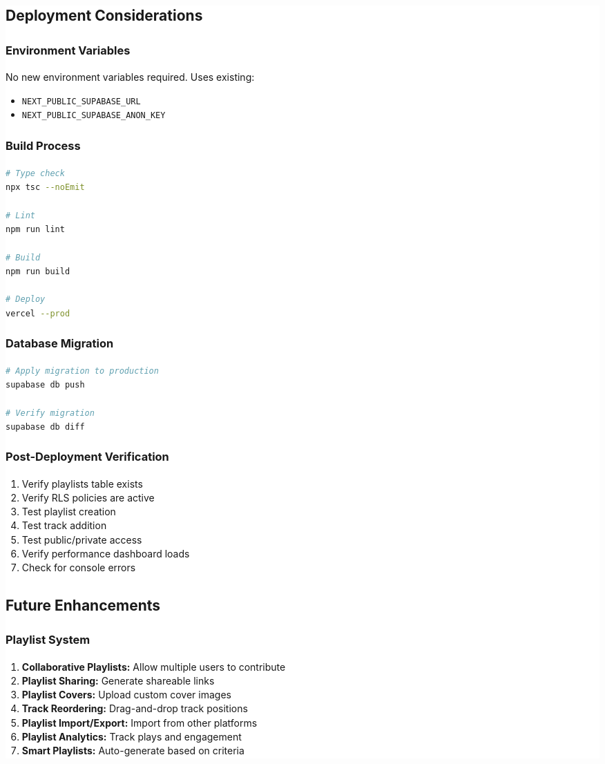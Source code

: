 ## Deployment Considerations

### Environment Variables
No new environment variables required. Uses existing:
- `NEXT_PUBLIC_SUPABASE_URL`
- `NEXT_PUBLIC_SUPABASE_ANON_KEY`

### Build Process
```bash
# Type check
npx tsc --noEmit

# Lint
npm run lint

# Build
npm run build

# Deploy
vercel --prod
```

### Database Migration
```bash
# Apply migration to production
supabase db push

# Verify migration
supabase db diff
```

### Post-Deployment Verification
1. Verify playlists table exists
2. Verify RLS policies are active
3. Test playlist creation
4. Test track addition
5. Test public/private access
6. Verify performance dashboard loads
7. Check for console errors

## Future Enhancements

### Playlist System
1. **Collaborative Playlists:** Allow multiple users to contribute
2. **Playlist Sharing:** Generate shareable links
3. **Playlist Covers:** Upload custom cover images
4. **Track Reordering:** Drag-and-drop track positions
5. **Playlist Import/Export:** Import from other platforms
6. **Playlist Analytics:** Track plays and engagement
7. **Smart Playlists:** Auto-generate based on criteria
